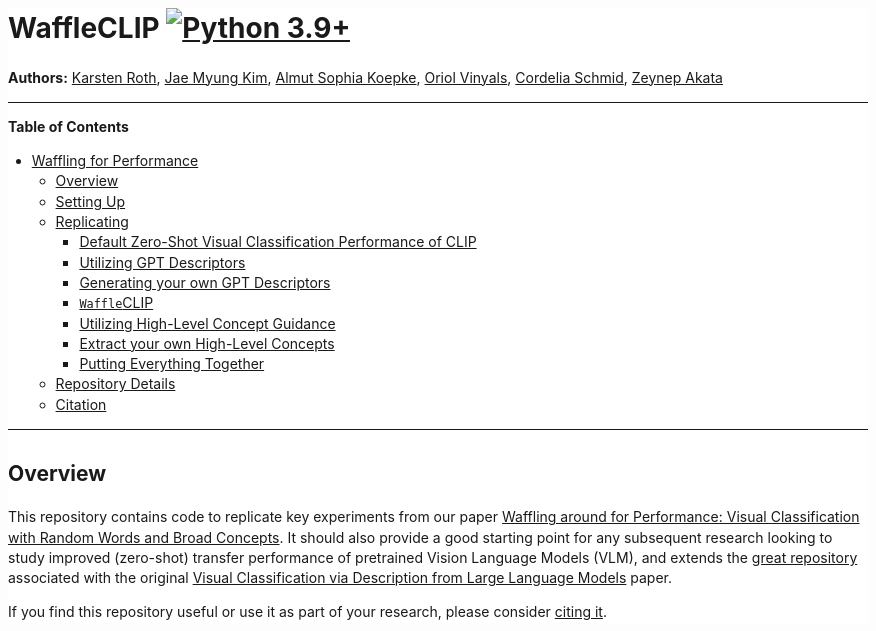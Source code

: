 # WaffleCLIP [![Python 3.9+](https://img.shields.io/badge/python-3.9+-blue.svg)](https://www.python.org/downloads/release/python-390/)

__Authors:__ [Karsten Roth](https://karroth.com/), [Jae Myung Kim](https://jaemyung-kim.github.io/), [Almut Sophia Koepke](https://www.eml-unitue.de/people/almut-sophia-koepke), [Oriol Vinyals](https://scholar.google.com/citations?user=NkzyCvUAAAAJ&hl=en), [Cordelia Schmid](https://scholar.google.com/citations?user=IvqCXP4AAAAJ&hl=en), [Zeynep Akata](https://www.eml-unitue.de/people/zeynep-akata)

---

**Table of Contents**

- [Waffling for Performance ](#waffling-for-performance-)
  - [Overview](#overview)
  - [Setting Up](#setting-up)
  - [Replicating](#replicating)
    - [Default Zero-Shot Visual Classification Performance of CLIP](#default-zero-shot-visual-classification-performance-of-clip)
    - [Utilizing GPT Descriptors](#utilizing-gpt-descriptors)
    - [Generating your own GPT Descriptors](#generating-your-own-gpt-descriptors)
    - [`Waffle`CLIP](#waffleclip)
    - [Utilizing High-Level Concept Guidance](#utilizing-high-level-concept-guidance)
    - [Extract your own High-Level Concepts](#extract-your-own-high-level-concepts)
    - [Putting Everything Together](#putting-everything-together)
  - [Repository Details](#repository-details)
  - [Citation](#citation)

---

## Overview



This repository contains code to replicate key experiments from our paper [Waffling around for Performance: Visual Classification with Random Words and Broad Concepts](https://arxiv.org/abs/2306.07282).
It should also provide a good starting point for any subsequent research looking to study improved (zero-shot) transfer performance of pretrained Vision Language Models (VLM), and extends the [great repository](https://github.com/sachit-menon/classify_by_description_release) associated with the original [Visual Classification via Description from Large Language Models](https://arxiv.org/abs/2210.07183) paper.

If you find this repository useful or use it as part of your research, please consider [citing it](#citation).

